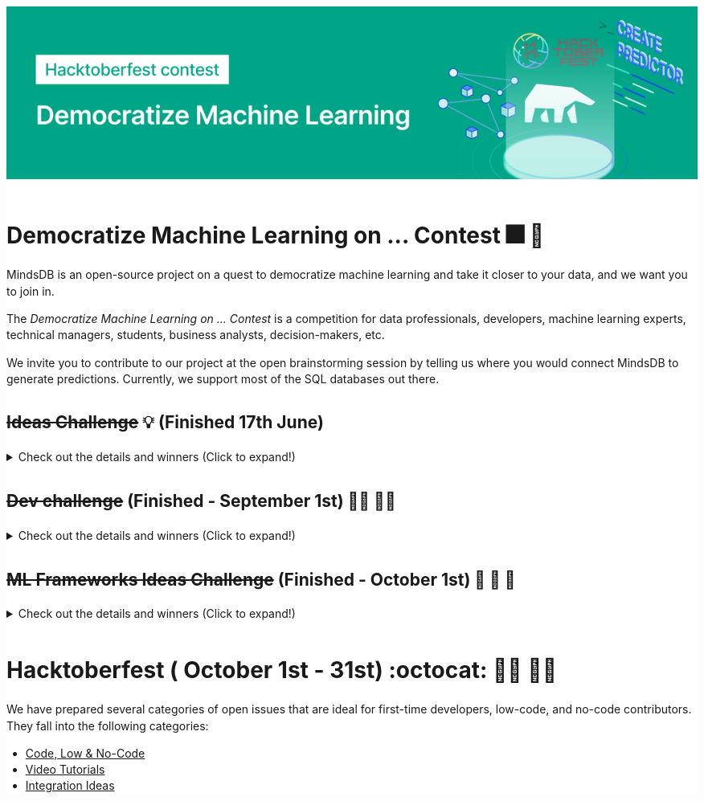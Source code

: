 <h1 align="center">
	<img width="1500" src="/assets/hacktoberfest.png" alt="MindsDB">
	<br>
</h1>

# Democratize Machine Learning on ... Contest 🎆 🎉

MindsDB is an open-source project on a quest to democratize machine learning and take it closer to your data, and we want you to join in. 

The *Democratize Machine Learning on ... Contest* is a competition for data professionals, developers, machine learning experts, technical managers, students, business analysts, decision-makers, etc.

We invite you to contribute to our project at the open brainstorming session by telling us where you would connect MindsDB to generate predictions. Currently, we support most of the SQL databases out there.

## ~~Ideas Challenge~~ 💡 (Finished 17th June)

<details><summary> Check out the details and winners (Click to expand!)</summary></details>


## ~~Dev challenge~~ (Finished - September 1st) 👩‍💻 👨‍💻 

<details><summary> Check out the details and winners (Click to expand!)</summary></details>

##  ~~ML Frameworks Ideas Challenge~~ (Finished - October 1st) 📖 📝 🚧

<details><summary> Check out the details and winners (Click to expand!)</summary></details>

# Hacktoberfest ( October 1st - 31st) :octocat: :female_detective: :male_detective:

We have prepared several categories of open issues that are ideal for first-time developers, low-code, and no-code contributors.  
They fall into the following categories:

* [Code, Low & No-Code](https://github.com/mindsdb/mindsdb#code-low--no-code)
* [Video Tutorials](https://github.com/mindsdb/mindsdb#video-tutorials)
* [Integration Ideas](https://github.com/mindsdb/mindsdb#integration-ideas)
